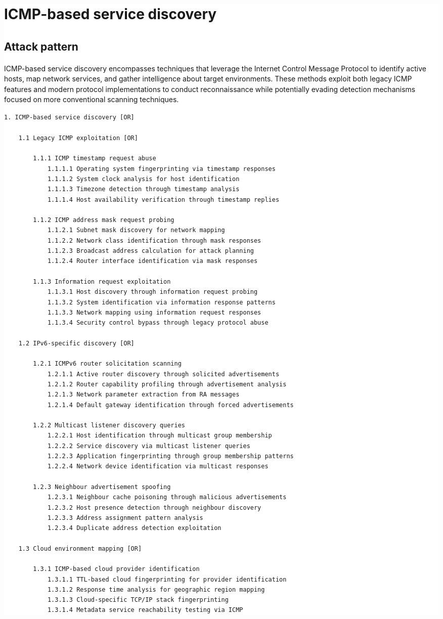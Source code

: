 # ICMP-based service discovery

## Attack pattern

ICMP-based service discovery encompasses techniques that leverage the Internet Control Message Protocol to 
identify active hosts, map network services, and gather intelligence about target environments. These methods 
exploit both legacy ICMP features and modern protocol implementations to conduct reconnaissance while potentially 
evading detection mechanisms focused on more conventional scanning techniques.

```text
1. ICMP-based service discovery [OR]

    1.1 Legacy ICMP exploitation [OR]
    
        1.1.1 ICMP timestamp request abuse
            1.1.1.1 Operating system fingerprinting via timestamp responses
            1.1.1.2 System clock analysis for host identification
            1.1.1.3 Timezone detection through timestamp analysis
            1.1.1.4 Host availability verification through timestamp replies
            
        1.1.2 ICMP address mask request probing
            1.1.2.1 Subnet mask discovery for network mapping
            1.1.2.2 Network class identification through mask responses
            1.1.2.3 Broadcast address calculation for attack planning
            1.1.2.4 Router interface identification via mask responses
            
        1.1.3 Information request exploitation
            1.1.3.1 Host discovery through information request probing
            1.1.3.2 System identification via information response patterns
            1.1.3.3 Network mapping using information request responses
            1.1.3.4 Security control bypass through legacy protocol abuse
            
    1.2 IPv6-specific discovery [OR]
    
        1.2.1 ICMPv6 router solicitation scanning
            1.2.1.1 Active router discovery through solicited advertisements
            1.2.1.2 Router capability profiling through advertisement analysis
            1.2.1.3 Network parameter extraction from RA messages
            1.2.1.4 Default gateway identification through forced advertisements
            
        1.2.2 Multicast listener discovery queries
            1.2.2.1 Host identification through multicast group membership
            1.2.2.2 Service discovery via multicast listener queries
            1.2.2.3 Application fingerprinting through group membership patterns
            1.2.2.4 Network device identification via multicast responses
            
        1.2.3 Neighbour advertisement spoofing
            1.2.3.1 Neighbour cache poisoning through malicious advertisements
            1.2.3.2 Host presence detection through neighbour discovery
            1.2.3.3 Address assignment pattern analysis
            1.2.3.4 Duplicate address detection exploitation
            
    1.3 Cloud environment mapping [OR]
    
        1.3.1 ICMP-based cloud provider identification
            1.3.1.1 TTL-based cloud fingerprinting for provider identification
            1.3.1.2 Response time analysis for geographic region mapping
            1.3.1.3 Cloud-specific TCP/IP stack fingerprinting
            1.3.1.4 Metadata service reachability testing via ICMP
```